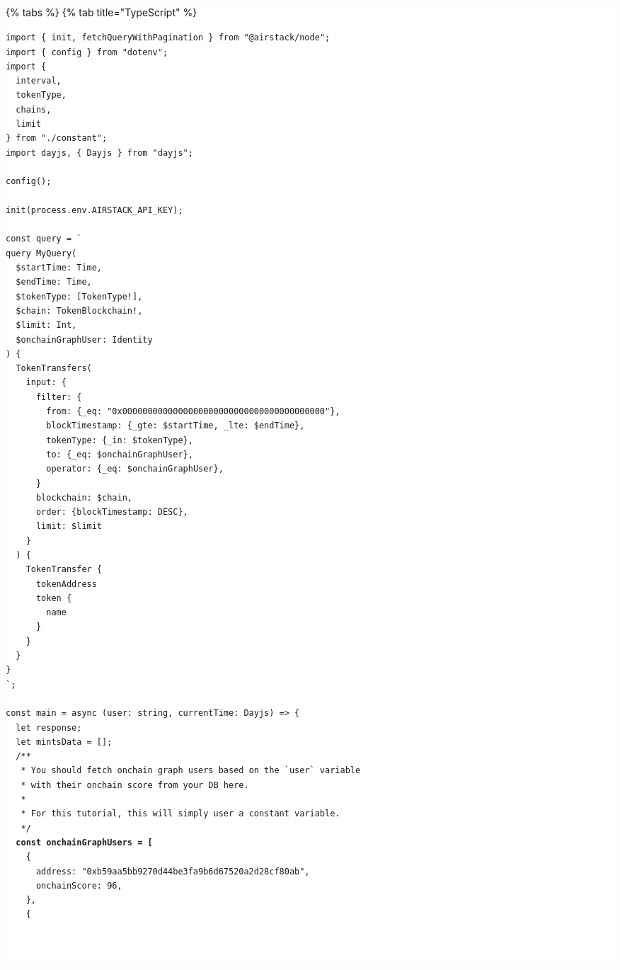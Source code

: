{% tabs %}
{% tab title="TypeScript" %}

<pre class="language-typescript" data-title="index.ts"><code class="lang-typescript">import { init, fetchQueryWithPagination } from "@airstack/node";
import { config } from "dotenv";
import {
  interval,
  tokenType,
  chains,
  limit
} from "./constant";
import dayjs, { Dayjs } from "dayjs";

config();

init(process.env.AIRSTACK_API_KEY);

const query = `
query MyQuery(
  $startTime: Time,
  $endTime: Time,
  $tokenType: [TokenType!],
  $chain: TokenBlockchain!,
  $limit: Int,
  $onchainGraphUser: Identity
) {
  TokenTransfers(
    input: {
      filter: {
        from: {_eq: "0x0000000000000000000000000000000000000000"},
        blockTimestamp: {_gte: $startTime, _lte: $endTime},
        tokenType: {_in: $tokenType},
        to: {_eq: $onchainGraphUser},
        operator: {_eq: $onchainGraphUser},
      }
      blockchain: $chain,
      order: {blockTimestamp: DESC},
      limit: $limit
    }
  ) {
    TokenTransfer {
      tokenAddress
      token {
        name
      }
    }
  }
}
`;

const main = async (user: string, currentTime: Dayjs) => {
  let response;
  let mintsData = [];
  /**
   * You should fetch onchain graph users based on the `user` variable
   * with their onchain score from your DB here.
   * 
   * For this tutorial, this will simply user a constant variable.
   */
<strong>  const onchainGraphUsers = [
</strong>    {
      address: "0xb59aa5bb9270d44be3fa9b6d67520a2d28cf80ab",
      onchainScore: 96,
    },
    {